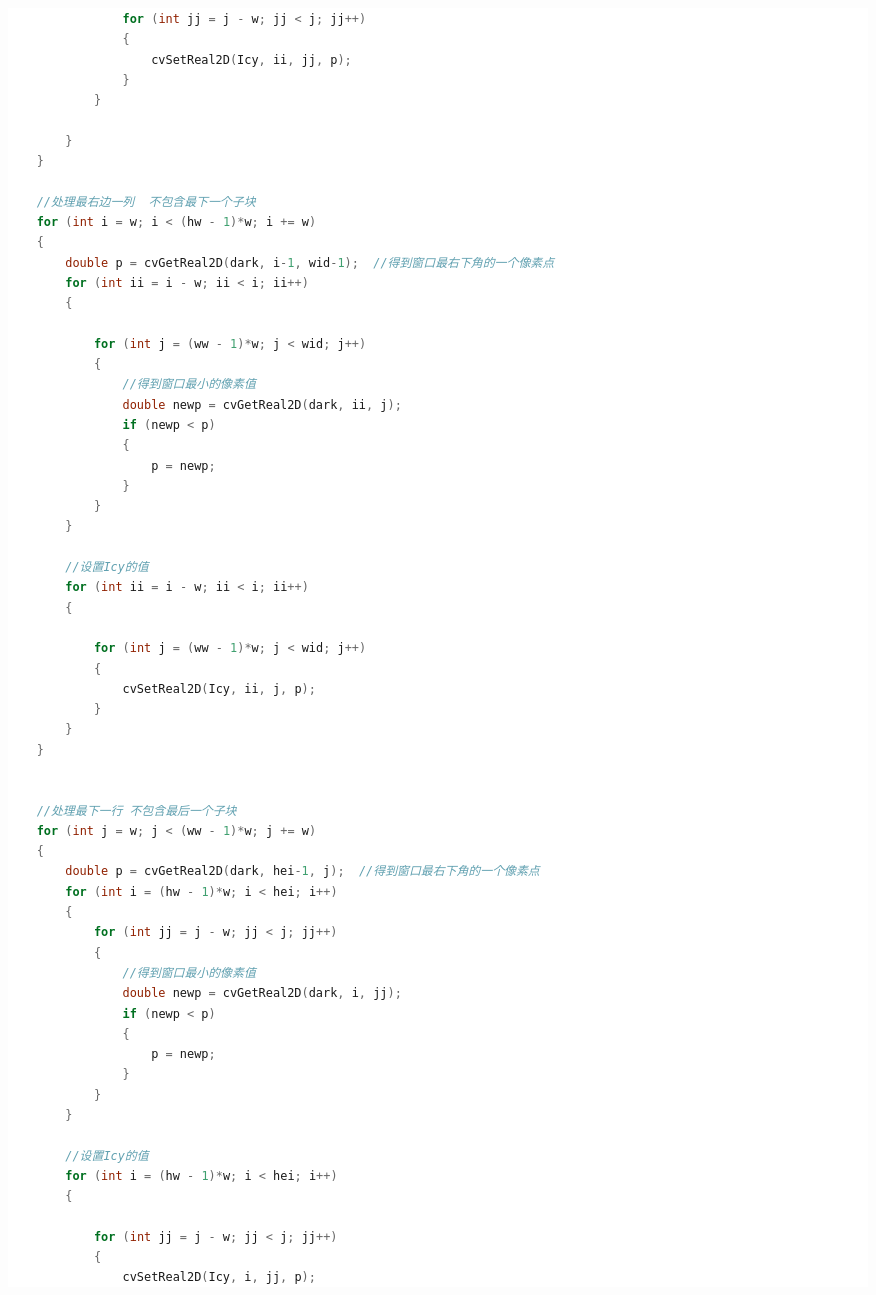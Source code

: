 ```cpp
                for (int jj = j - w; jj < j; jj++)  
                {  
                    cvSetReal2D(Icy, ii, jj, p);  
                }  
            }  
  
        }  
    }  
  
    //处理最右边一列  不包含最下一个子块  
    for (int i = w; i < (hw - 1)*w; i += w)  
    {  
        double p = cvGetReal2D(dark, i-1, wid-1);  //得到窗口最右下角的一个像素点  
        for (int ii = i - w; ii < i; ii++)  
        {  
  
            for (int j = (ww - 1)*w; j < wid; j++)  
            {  
                //得到窗口最小的像素值  
                double newp = cvGetReal2D(dark, ii, j);  
                if (newp < p)  
                {  
                    p = newp;  
                }  
            }  
        }     
  
        //设置Icy的值  
        for (int ii = i - w; ii < i; ii++)  
        {  
  
            for (int j = (ww - 1)*w; j < wid; j++)  
            {  
                cvSetReal2D(Icy, ii, j, p);  
            }  
        }  
    }  
  
  
    //处理最下一行 不包含最后一个子块  
    for (int j = w; j < (ww - 1)*w; j += w)  
    {  
        double p = cvGetReal2D(dark, hei-1, j);  //得到窗口最右下角的一个像素点  
        for (int i = (hw - 1)*w; i < hei; i++)  
        {  
            for (int jj = j - w; jj < j; jj++)  
            {  
                //得到窗口最小的像素值  
                double newp = cvGetReal2D(dark, i, jj);  
                if (newp < p)  
                {  
                    p = newp;  
                }  
            }  
        }  
  
        //设置Icy的值  
        for (int i = (hw - 1)*w; i < hei; i++)  
        {  
  
            for (int jj = j - w; jj < j; jj++)  
            {  
                cvSetReal2D(Icy, i, jj, p);  
```